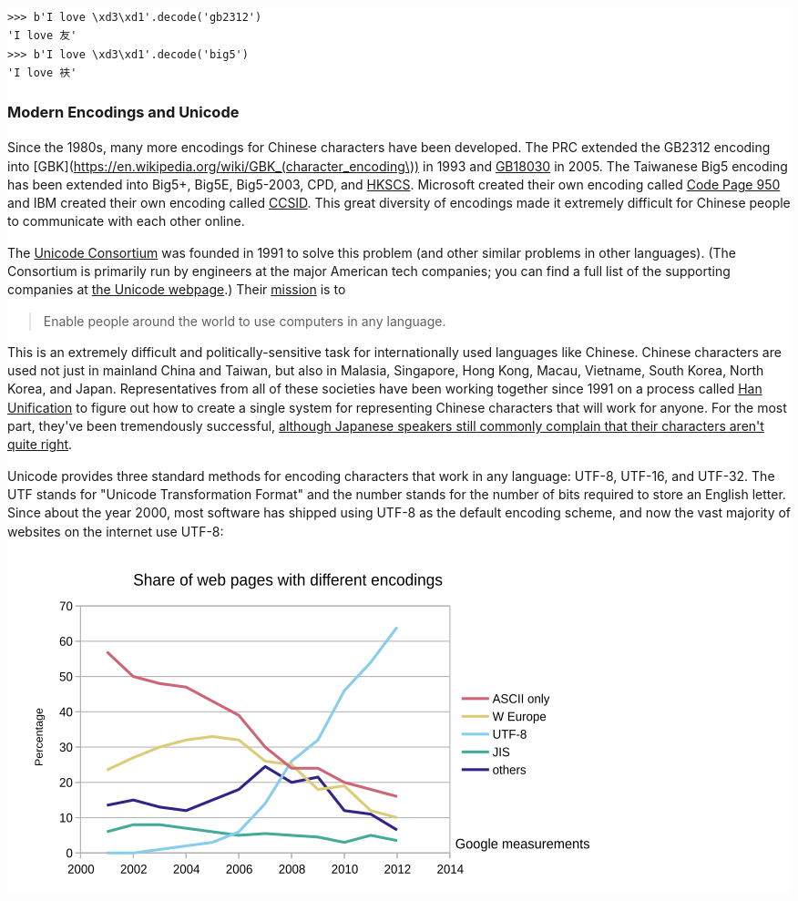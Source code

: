```
>>> b'I love \xd3\xd1'.decode('gb2312')
'I love 友'
>>> b'I love \xd3\xd1'.decode('big5')
'I love 衭'
```

### Modern Encodings and Unicode

Since the 1980s, many more encodings for Chinese characters have been developed.
The PRC extended the GB2312 encoding into [GBK](https://en.wikipedia.org/wiki/GBK_(character_encoding\)) in 1993 and [GB18030](https://en.wikipedia.org/wiki/GB_18030) in 2005.
The Taiwanese Big5 encoding has been extended into Big5+, Big5E, Big5-2003, CPD, and [HKSCS](https://en.wikipedia.org/wiki/Hong_Kong_Supplementary_Character_Set).
Microsoft created their own encoding called [Code Page 950](https://en.wikipedia.org/wiki/Code_page_950) and IBM created their own encoding called [CCSID](https://en.wikipedia.org/wiki/CCSID).
This great diversity of encodings made it extremely difficult for Chinese people to communicate with each other online.

The [Unicode Consortium](https://unicode.org/consortium/consort.html) was founded in 1991 to solve this problem (and other similar problems in other languages).
(The Consortium is primarily run by engineers at the major American tech companies; you can find a full list of the supporting companies at [the Unicode webpage](http://www.unicode.org/history/contributors.html).)
Their [mission](https://home.unicode.org/press/) is to

> Enable people around the world to use computers in any language.

This is an extremely difficult and politically-sensitive task for internationally used languages like Chinese.
Chinese characters are used not just in mainland China and Taiwan, but also in Malasia, Singapore, Hong Kong, Macau, Vietname, South Korea, North Korea, and Japan.
Representatives from all of these societies have been working together since 1991 on a process called [Han Unification](https://en.wikipedia.org/wiki/Han_unification) to figure out how to create a single system for representing Chinese characters that will work for anyone.
For the most part, they've been tremendously successful, [although Japanese speakers still commonly complain that their characters aren't quite right](https://heistak.github.io/your-code-displays-japanese-wrong/).

Unicode provides three standard methods for encoding characters that work in any language: UTF-8, UTF-16, and UTF-32.
The UTF stands for "Unicode Transformation Format" and the number stands for the number of bits required to store an English letter.
Since about the year 2000, most software has shipped using UTF-8 as the default encoding scheme, and now the vast majority of websites on the internet use UTF-8:

<img src=utf8.png />
